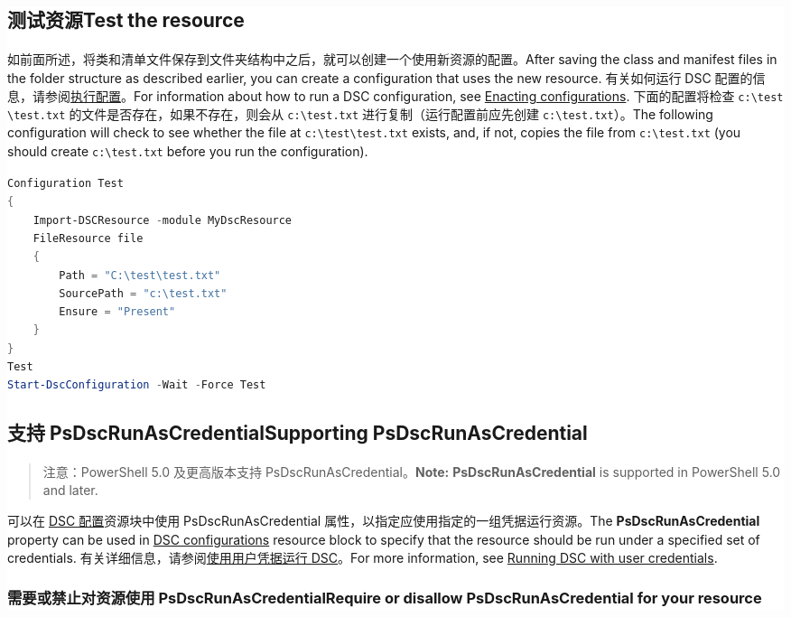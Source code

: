 ## <a name="test-the-resource"></a><span data-ttu-id="d4e46-143">测试资源</span><span class="sxs-lookup"><span data-stu-id="d4e46-143">Test the resource</span></span>

<span data-ttu-id="d4e46-144">如前面所述，将类和清单文件保存到文件夹结构中之后，就可以创建一个使用新资源的配置。</span><span class="sxs-lookup"><span data-stu-id="d4e46-144">After saving the class and manifest files in the folder structure as described earlier, you can create a configuration that uses the new resource.</span></span> <span data-ttu-id="d4e46-145">有关如何运行 DSC 配置的信息，请参阅[执行配置](enactingConfigurations.md)。</span><span class="sxs-lookup"><span data-stu-id="d4e46-145">For information about how to run a DSC configuration, see [Enacting configurations](enactingConfigurations.md).</span></span> <span data-ttu-id="d4e46-146">下面的配置将检查 `c:\test\test.txt` 的文件是否存在，如果不存在，则会从 `c:\test.txt` 进行复制（运行配置前应先创建 `c:\test.txt`）。</span><span class="sxs-lookup"><span data-stu-id="d4e46-146">The following configuration will check to see whether the file at `c:\test\test.txt` exists, and, if not, copies the file from `c:\test.txt` (you should create `c:\test.txt` before you run the configuration).</span></span>

```powershell
Configuration Test
{
    Import-DSCResource -module MyDscResource
    FileResource file
    {
        Path = "C:\test\test.txt"
        SourcePath = "c:\test.txt"
        Ensure = "Present"
    } 
}
Test
Start-DscConfiguration -Wait -Force Test
```

## <a name="supporting-psdscrunascredential"></a><span data-ttu-id="d4e46-147">支持 PsDscRunAsCredential</span><span class="sxs-lookup"><span data-stu-id="d4e46-147">Supporting PsDscRunAsCredential</span></span>

><span data-ttu-id="d4e46-148">注意：PowerShell 5.0 及更高版本支持 PsDscRunAsCredential。</span><span class="sxs-lookup"><span data-stu-id="d4e46-148">**Note:** **PsDscRunAsCredential** is supported in PowerShell 5.0 and later.</span></span>

<span data-ttu-id="d4e46-149">可以在 [DSC 配置](configurations.md)资源块中使用 PsDscRunAsCredential 属性，以指定应使用指定的一组凭据运行资源。</span><span class="sxs-lookup"><span data-stu-id="d4e46-149">The **PsDscRunAsCredential** property can be used in [DSC configurations](configurations.md) resource block to specify that the resource should be run under a specified set of credentials.</span></span>
<span data-ttu-id="d4e46-150">有关详细信息，请参阅[使用用户凭据运行 DSC](runAsUser.md)。</span><span class="sxs-lookup"><span data-stu-id="d4e46-150">For more information, see [Running DSC with user credentials](runAsUser.md).</span></span>

### <a name="require-or-disallow-psdscrunascredential-for-your-resource"></a><span data-ttu-id="d4e46-151">需要或禁止对资源使用 PsDscRunAsCredential</span><span class="sxs-lookup"><span data-stu-id="d4e46-151">Require or disallow PsDscRunAsCredential for your resource</span></span>
